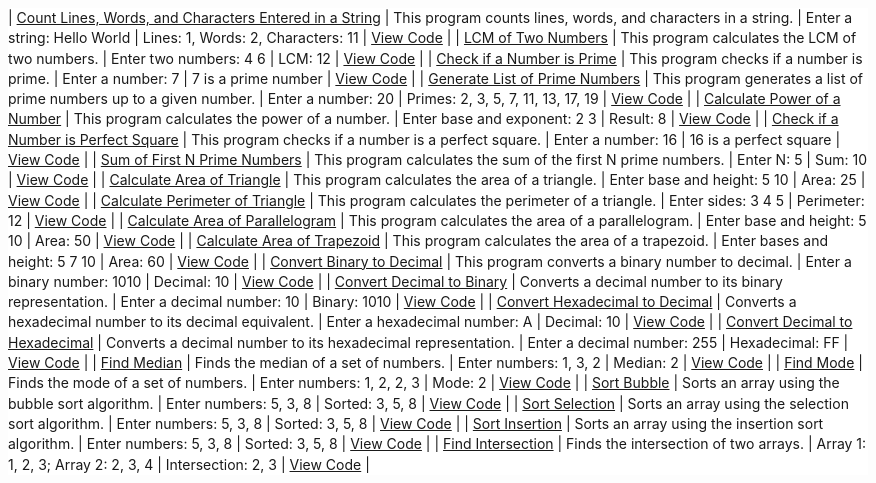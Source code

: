 | [Count Lines, Words, and Characters Entered in a String](http://code2care.org/c-programming/108_count_lines_words_and_characters_entered_in_a_string_c.php) | This program counts lines, words, and characters in a string. | Enter a string: Hello World | Lines: 1, Words: 2, Characters: 11 | [View Code](http://code2care.org/c-programming/108_count_lines_words_and_characters_entered_in_a_string_c.php) |
| [LCM of Two Numbers](http://code2care.org/c-programming/110_lcm_of_two_numbers_c.php) | This program calculates the LCM of two numbers. | Enter two numbers: 4 6 | LCM: 12 | [View Code](http://code2care.org/c-programming/110_lcm_of_two_numbers_c.php) |
| [Check if a Number is Prime](http://code2care.org/c-programming/111_check_if_a_number_is_prime.php) | This program checks if a number is prime. | Enter a number: 7 | 7 is a prime number | [View Code](http://code2care.org/c-programming/111_check_if_a_number_is_prime.php) |
| [Generate List of Prime Numbers](http://code2care.org/c-programming/112_generate_list_of_prime_numbers.php) | This program generates a list of prime numbers up to a given number. | Enter a number: 20 | Primes: 2, 3, 5, 7, 11, 13, 17, 19 | [View Code](http://code2care.org/c-programming/112_generate_list_of_prime_numbers.php) |
| [Calculate Power of a Number](http://code2care.org/c-programming/113_calculate_power_of_a_number.php) | This program calculates the power of a number. | Enter base and exponent: 2 3 | Result: 8 | [View Code](http://code2care.org/c-programming/113_calculate_power_of_a_number.php) |
| [Check if a Number is Perfect Square](http://code2care.org/c-programming/114_check_if_a_number_is_perfect_square.php) | This program checks if a number is a perfect square. | Enter a number: 16 | 16 is a perfect square | [View Code](http://code2care.org/c-programming/114_check_if_a_number_is_perfect_square.php) |
| [Sum of First N Prime Numbers](http://code2care.org/c-programming/115_sum_of_first_n_prime_numbers.php) | This program calculates the sum of the first N prime numbers. | Enter N: 5 | Sum: 10 | [View Code](http://code2care.org/c-programming/115_sum_of_first_n_prime_numbers.php) |
| [Calculate Area of Triangle](http://code2care.org/c-programming/116_calculate_area_of_triangle.php) | This program calculates the area of a triangle. | Enter base and height: 5 10 | Area: 25 | [View Code](http://code2care.org/c-programming/116_calculate_area_of_triangle.php) |
| [Calculate Perimeter of Triangle](http://code2care.org/c-programming/117_calculate_perimeter_of_triangle.php) | This program calculates the perimeter of a triangle. | Enter sides: 3 4 5 | Perimeter: 12 | [View Code](http://code2care.org/c-programming/117_calculate_perimeter_of_triangle.php) |
| [Calculate Area of Parallelogram](http://code2care.org/c-programming/118_calculate_area_of_parallelogram.php) | This program calculates the area of a parallelogram. | Enter base and height: 5 10 | Area: 50 | [View Code](http://code2care.org/c-programming/118_calculate_area_of_parallelogram.php) |
| [Calculate Area of Trapezoid](http://code2care.org/c-programming/119_calculate_area_of_trapezoid.php) | This program calculates the area of a trapezoid. | Enter bases and height: 5 7 10 | Area: 60 | [View Code](http://code2care.org/c-programming/119_calculate_area_of_trapezoid.php) |
| [Convert Binary to Decimal](http://code2care.org/c-programming/120_convert_binary_to_decimal.php) | This program converts a binary number to decimal. | Enter a binary number: 1010 | Decimal: 10 | [View Code](http://code2care.org/c-programming/120_convert_binary_to_decimal.php) |
| [Convert Decimal to Binary](http://code2care.org/c-programming/121_convert_decimal_to_binary.php) | Converts a decimal number to its binary representation. | Enter a decimal number: 10 | Binary: 1010 | [View Code](http://code2care.org/c-programming/121_convert_decimal_to_binary.php) |
| [Convert Hexadecimal to Decimal](http://code2care.org/c-programming/122_convert_hexadecimal_to_decimal.php) | Converts a hexadecimal number to its decimal equivalent. | Enter a hexadecimal number: A | Decimal: 10 | [View Code](http://code2care.org/c-programming/122_convert_hexadecimal_to_decimal.php) |
| [Convert Decimal to Hexadecimal](http://code2care.org/c-programming/123_convert_decimal_to_hexadecimal.php) | Converts a decimal number to its hexadecimal representation. | Enter a decimal number: 255 | Hexadecimal: FF | [View Code](http://code2care.org/c-programming/123_convert_decimal_to_hexadecimal.php) |
| [Find Median](http://code2care.org/c-programming/124_find_median.php) | Finds the median of a set of numbers. | Enter numbers: 1, 3, 2 | Median: 2 | [View Code](http://code2care.org/c-programming/124_find_median.php) |
| [Find Mode](http://code2care.org/c-programming/125_find_mode.php) | Finds the mode of a set of numbers. | Enter numbers: 1, 2, 2, 3 | Mode: 2 | [View Code](http://code2care.org/c-programming/125_find_mode.php) |
| [Sort Bubble](http://code2care.org/c-programming/126_sort_bubble.php) | Sorts an array using the bubble sort algorithm. | Enter numbers: 5, 3, 8 | Sorted: 3, 5, 8 | [View Code](http://code2care.org/c-programming/126_sort_bubble.php) |
| [Sort Selection](http://code2care.org/c-programming/127_sort_selection.php) | Sorts an array using the selection sort algorithm. | Enter numbers: 5, 3, 8 | Sorted: 3, 5, 8 | [View Code](http://code2care.org/c-programming/127_sort_selection.php) |
| [Sort Insertion](http://code2care.org/c-programming/128_sort_insertion.php) | Sorts an array using the insertion sort algorithm. | Enter numbers: 5, 3, 8 | Sorted: 3, 5, 8 | [View Code](http://code2care.org/c-programming/128_sort_insertion.php) |
| [Find Intersection](http://code2care.org/c-programming/129_find_intersection.php) | Finds the intersection of two arrays. | Array 1: 1, 2, 3; Array 2: 2, 3, 4 | Intersection: 2, 3 | [View Code](http://code2care.org/c-programming/129_find_intersection.php) |